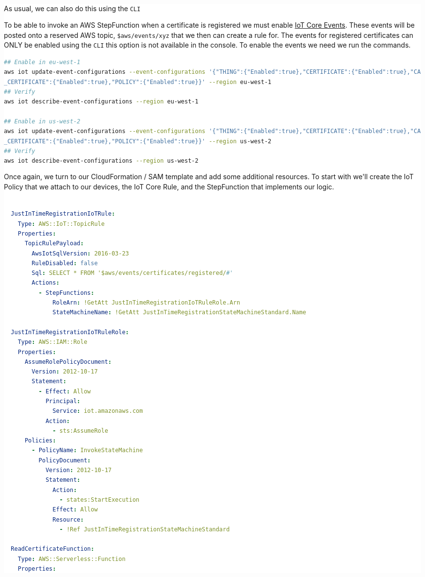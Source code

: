 As usual, we can also do this using the `CLI`



To be able to invoke an AWS StepFunction when a certificate is registered we must enable [IoT Core Events](https://docs.aws.amazon.com/iot/latest/developerguide/iot-events.html). These events will be posted onto a reserved AWS topic, `$aws/events/xyz` that we then can create a rule for. The events for registered certificates can ONLY be enabled using the `CLI` this option is not available in the console. To enable the events we need we run the commands.

```bash
## Enable in eu-west-1
aws iot update-event-configurations --event-configurations '{"THING":{"Enabled":true},"CERTIFICATE":{"Enabled":true},"CA_CERTIFICATE":{"Enabled":true},"POLICY":{"Enabled":true}}' --region eu-west-1
## Verify
aws iot describe-event-configurations --region eu-west-1

## Enable in us-west-2
aws iot update-event-configurations --event-configurations '{"THING":{"Enabled":true},"CERTIFICATE":{"Enabled":true},"CA_CERTIFICATE":{"Enabled":true},"POLICY":{"Enabled":true}}' --region us-west-2
## Verify
aws iot describe-event-configurations --region us-west-2
```

Once again, we turn to our CloudFormation / SAM template and add some additional resources. To start with we'll create the IoT Policy that we attach to our devices, the IoT Core Rule, and the StepFunction that implements our logic.

```yaml

  JustInTimeRegistrationIoTRule:
    Type: AWS::IoT::TopicRule
    Properties:
      TopicRulePayload:
        AwsIotSqlVersion: 2016-03-23
        RuleDisabled: false
        Sql: SELECT * FROM '$aws/events/certificates/registered/#'
        Actions:
          - StepFunctions:
              RoleArn: !GetAtt JustInTimeRegistrationIoTRuleRole.Arn
              StateMachineName: !GetAtt JustInTimeRegistrationStateMachineStandard.Name

  JustInTimeRegistrationIoTRuleRole:
    Type: AWS::IAM::Role
    Properties:
      AssumeRolePolicyDocument:
        Version: 2012-10-17
        Statement:
          - Effect: Allow
            Principal:
              Service: iot.amazonaws.com
            Action:
              - sts:AssumeRole
      Policies:
        - PolicyName: InvokeStateMachine
          PolicyDocument:
            Version: 2012-10-17
            Statement:
              Action:
                - states:StartExecution
              Effect: Allow
              Resource:
                - !Ref JustInTimeRegistrationStateMachineStandard

  ReadCertificateFunction:
    Type: AWS::Serverless::Function
    Properties:
```